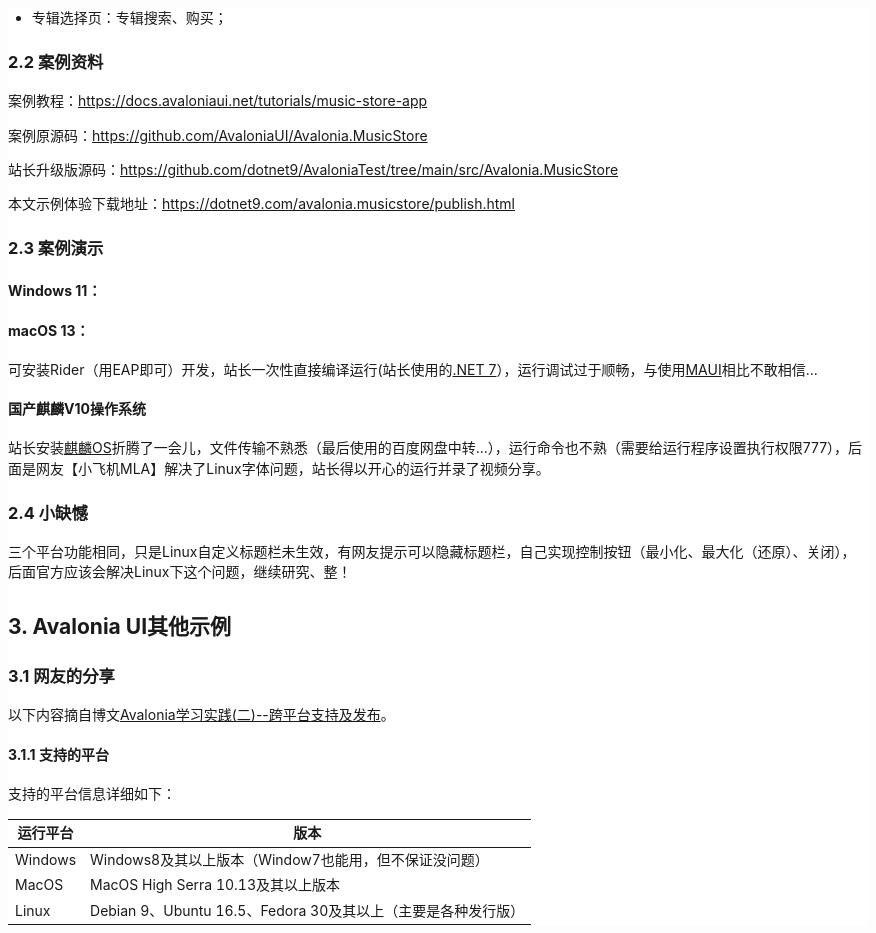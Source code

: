 - 专辑选择页：专辑搜索、购买；

### 2.2 案例资料

案例教程：https://docs.avaloniaui.net/tutorials/music-store-app

案例原源码：https://github.com/AvaloniaUI/Avalonia.MusicStore

站长升级版源码：https://github.com/dotnet9/AvaloniaTest/tree/main/src/Avalonia.MusicStore

本文示例体验下载地址：https://dotnet9.com/avalonia.musicstore/publish.html

### 2.3 案例演示

#### Windows 11：

<iframe src="//player.bilibili.com/player.html?aid=347840920&bvid=BV1SR4y1f79i&cid=895721799&page=1" scrolling="no" border="0" frameborder="no" framespacing="0" allowfullscreen="true"> </iframe>

#### macOS 13：

<iframe src="//player.bilibili.com/player.html?aid=432816711&bvid=BV1d3411Z7e4&cid=896183852&page=1" scrolling="no" border="0" frameborder="no" framespacing="0" allowfullscreen="true"> </iframe>

可安装Rider（用EAP即可）开发，站长一次性直接编译运行(站长使用的[.NET 7](https://dotnet.microsoft.com/zh-cn/learn)），运行调试过于顺畅，与使用[MAUI](https://learn.microsoft.com/zh-cn/dotnet/maui/?view=net-maui-7.0)相比不敢相信...

#### 国产麒麟V10操作系统

<iframe src="//player.bilibili.com/player.html?aid=390296679&bvid=BV1ud4y187aC&cid=896660841&page=1" scrolling="no" border="0" frameborder="no" framespacing="0" allowfullscreen="true"> </iframe>

站长安装[麒麟OS](https://www.kylinos.cn/)折腾了一会儿，文件传输不熟悉（最后使用的百度网盘中转...），运行命令也不熟（需要给运行程序设置执行权限777），后面是网友【小飞机MLA】解决了Linux字体问题，站长得以开心的运行并录了视频分享。

### 2.4 小缺憾

三个平台功能相同，只是Linux自定义标题栏未生效，有网友提示可以隐藏标题栏，自己实现控制按钮（最小化、最大化（还原）、关闭），后面官方应该会解决Linux下这个问题，继续研究、整！

## 3. Avalonia UI其他示例

### 3.1 网友的分享

以下内容摘自博文[Avalonia学习实践(二)--跨平台支持及发布](https://blog.csdn.net/lordwish/article/details/124767653)。

#### 3.1.1 支持的平台

支持的平台信息详细如下：

| 运行平台 | 版本 |
| ---- | ---- |
| Windows | Windows8及其以上版本（Window7也能用，但不保证没问题） |
| MacOS | MacOS High Serra 10.13及其以上版本|
| Linux | Debian 9、Ubuntu 16.5、Fedora 30及其以上（主要是各种发行版） |
